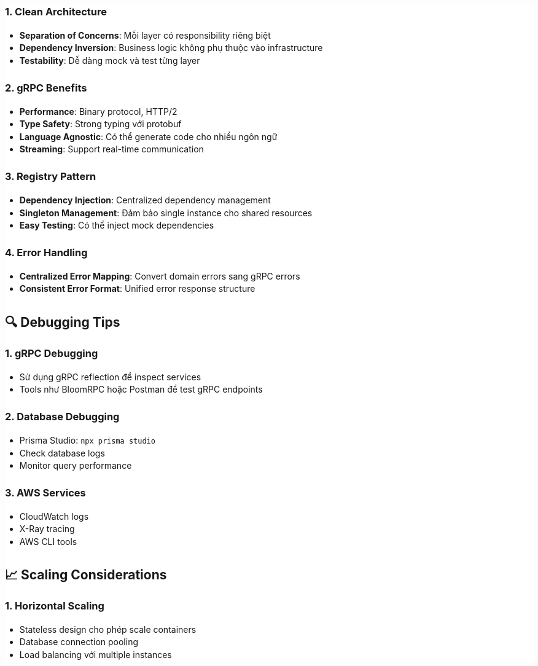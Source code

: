 ### 1. **Clean Architecture**

- **Separation of Concerns**: Mỗi layer có responsibility riêng biệt
- **Dependency Inversion**: Business logic không phụ thuộc vào infrastructure
- **Testability**: Dễ dàng mock và test từng layer

### 2. **gRPC Benefits**

- **Performance**: Binary protocol, HTTP/2
- **Type Safety**: Strong typing với protobuf
- **Language Agnostic**: Có thể generate code cho nhiều ngôn ngữ
- **Streaming**: Support real-time communication

### 3. **Registry Pattern**

- **Dependency Injection**: Centralized dependency management
- **Singleton Management**: Đảm bảo single instance cho shared resources
- **Easy Testing**: Có thể inject mock dependencies

### 4. **Error Handling**

- **Centralized Error Mapping**: Convert domain errors sang gRPC errors
- **Consistent Error Format**: Unified error response structure

## 🔍 Debugging Tips

### 1. gRPC Debugging

- Sử dụng gRPC reflection để inspect services
- Tools như BloomRPC hoặc Postman để test gRPC endpoints

### 2. Database Debugging

- Prisma Studio: `npx prisma studio`
- Check database logs
- Monitor query performance

### 3. AWS Services

- CloudWatch logs
- X-Ray tracing
- AWS CLI tools

## 📈 Scaling Considerations

### 1. **Horizontal Scaling**

- Stateless design cho phép scale containers
- Database connection pooling
- Load balancing với multiple instances

